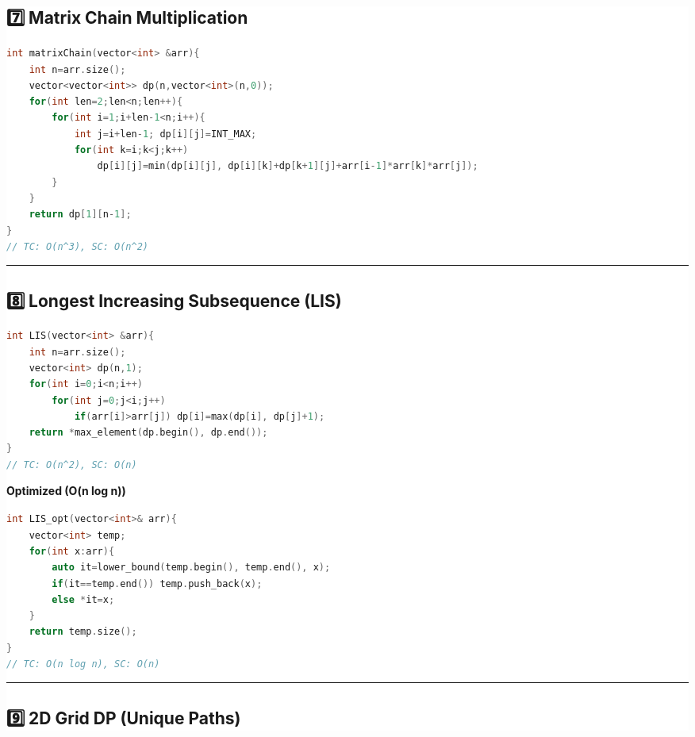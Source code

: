 ## 7️⃣ Matrix Chain Multiplication

```cpp
int matrixChain(vector<int> &arr){
    int n=arr.size();
    vector<vector<int>> dp(n,vector<int>(n,0));
    for(int len=2;len<n;len++){
        for(int i=1;i+len-1<n;i++){
            int j=i+len-1; dp[i][j]=INT_MAX;
            for(int k=i;k<j;k++)
                dp[i][j]=min(dp[i][j], dp[i][k]+dp[k+1][j]+arr[i-1]*arr[k]*arr[j]);
        }
    }
    return dp[1][n-1];
}
// TC: O(n^3), SC: O(n^2)
```

---

## 8️⃣ Longest Increasing Subsequence (LIS)

```cpp
int LIS(vector<int> &arr){
    int n=arr.size();
    vector<int> dp(n,1);
    for(int i=0;i<n;i++)
        for(int j=0;j<i;j++)
            if(arr[i]>arr[j]) dp[i]=max(dp[i], dp[j]+1);
    return *max_element(dp.begin(), dp.end());
}
// TC: O(n^2), SC: O(n)
```

**Optimized (O(n log n))**

```cpp
int LIS_opt(vector<int>& arr){
    vector<int> temp;
    for(int x:arr){
        auto it=lower_bound(temp.begin(), temp.end(), x);
        if(it==temp.end()) temp.push_back(x);
        else *it=x;
    }
    return temp.size();
}
// TC: O(n log n), SC: O(n)
```

---

## 9️⃣ 2D Grid DP (Unique Paths)
